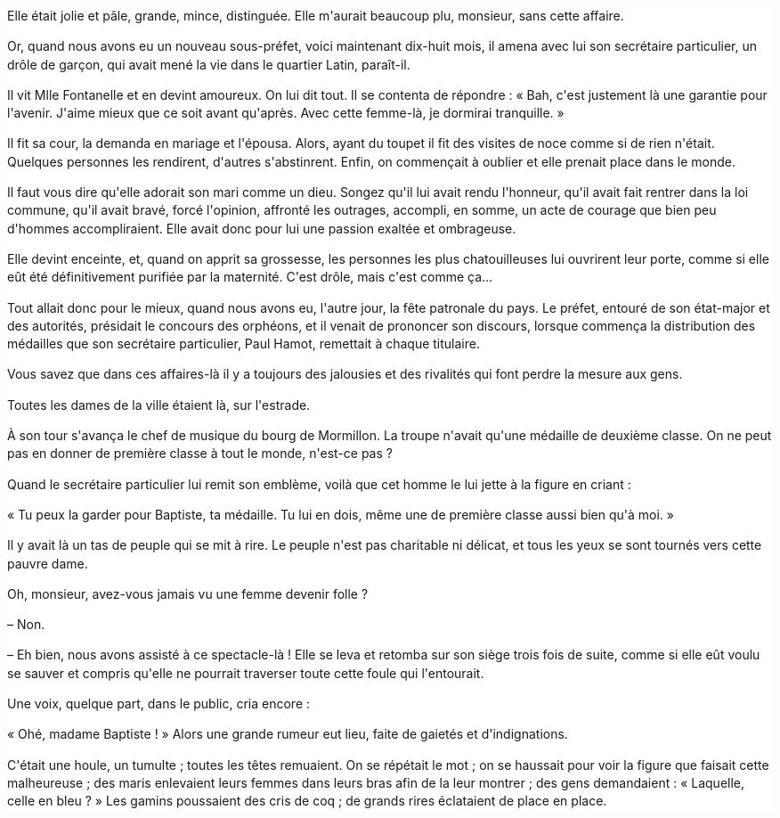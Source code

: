 Elle était jolie et pâle, grande, mince, distinguée. Elle m'aurait beaucoup plu, monsieur, sans cette affaire.

Or, quand nous avons eu un nouveau sous-préfet, voici maintenant dix-huit mois, il amena avec lui son secrétaire particulier, un drôle de garçon, qui avait mené la vie dans le quartier Latin, paraît-il.

Il vit Mlle Fontanelle et en devint amoureux. On lui dit tout. Il se contenta de répondre : « Bah, c'est justement là une garantie pour l'avenir. J'aime mieux que ce soit avant qu'après. Avec cette femme-là, je dormirai tranquille. »

Il fit sa cour, la demanda en mariage et l'épousa. Alors, ayant du toupet il fit des visites de noce comme si de rien n'était. Quelques personnes les rendirent, d'autres s'abstinrent. Enfin, on commençait à oublier et elle prenait place dans le monde.

Il faut vous dire qu'elle adorait son mari comme un dieu. Songez qu'il lui avait rendu l'honneur, qu'il avait fait rentrer dans la loi commune, qu'il avait bravé, forcé l'opinion, affronté les outrages, accompli, en somme, un acte de courage que bien peu d'hommes accompliraient. Elle avait donc pour lui une passion exaltée et ombrageuse.

Elle devint enceinte, et, quand on apprit sa grossesse, les personnes les plus chatouilleuses lui ouvrirent leur porte, comme si elle eût été définitivement purifiée par la maternité. C'est drôle, mais c'est comme ça…

Tout allait donc pour le mieux, quand nous avons eu, l'autre jour, la fête patronale du pays. Le préfet, entouré de son état-major et des autorités, présidait le concours des orphéons, et il venait de prononcer son discours, lorsque commença la distribution des médailles que son secrétaire particulier, Paul Hamot, remettait à chaque titulaire.

Vous savez que dans ces affaires-là il y a toujours des jalousies et des rivalités qui font perdre la mesure aux gens.

Toutes les dames de la ville étaient là, sur l'estrade.

À son tour s'avança le chef de musique du bourg de Mormillon. La troupe n'avait qu'une médaille de deuxième classe. On ne peut pas en donner de première classe à tout le monde, n'est-ce pas ?

Quand le secrétaire particulier lui remit son emblème, voilà que cet homme le lui jette à la figure en criant :

« Tu peux la garder pour Baptiste, ta médaille. Tu lui en dois, même une de première classe aussi bien qu'à moi. »

Il y avait là un tas de peuple qui se mit à rire. Le peuple n'est pas charitable ni délicat, et tous les yeux se sont tournés vers cette pauvre dame.

Oh, monsieur, avez-vous jamais vu une femme devenir folle ?

– Non.

– Eh bien, nous avons assisté à ce spectacle-là ! Elle se leva et retomba sur son siège trois fois de suite, comme si elle eût voulu se sauver et compris qu'elle ne pourrait traverser toute cette foule qui l'entourait.

Une voix, quelque part, dans le public, cria encore :

« Ohé, madame Baptiste ! » Alors une grande rumeur eut lieu, faite de gaietés et d'indignations.

C'était une houle, un tumulte ; toutes les têtes remuaient. On se répétait le mot ; on se haussait pour voir la figure que faisait cette malheureuse ; des maris enlevaient leurs femmes dans leurs bras afin de la leur montrer ; des gens demandaient : « Laquelle, celle en bleu ? » Les gamins poussaient des cris de coq ; de grands rires éclataient de place en place.
